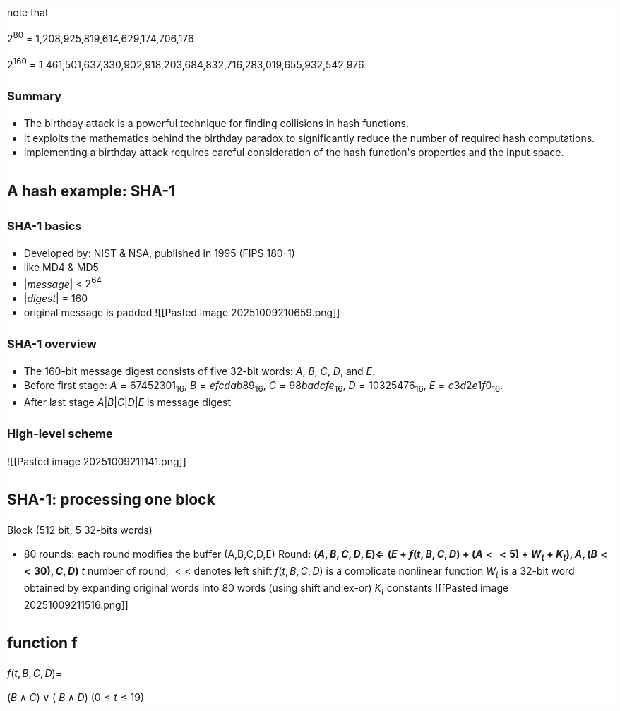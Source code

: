 note that


$2^{80}$ = 1,208,925,819,614,629,174,706,176

$2^{160}$ = 1,461,501,637,330,902,918,203,684,832,716,283,019,655,932,542,976

### Summary
- The birthday attack is a powerful technique for finding collisions in hash functions.
- It exploits the mathematics behind the birthday paradox to significantly reduce the number of required hash computations.
- Implementing a birthday attack requires careful consideration of the hash function's properties and the input space.

## A hash example: SHA-1
### SHA-1 basics
- Developed by: NIST & NSA, published in 1995 (FIPS 180-1)
- like MD4 & MD5
- $|message|$ < $2^{64}$ 
- $|digest|$ = $160$
- original message is padded
![[Pasted image 20251009210659.png]]

### SHA-1 overview
- The 160-bit message digest consists of five 32-bit words: $A$, $B$, $C$, $D$, and $E$.
- Before first stage: $A = 67452301_{16}$, $B = efcdab89_{16}$, $C = 98badcfe_{16}$, $D = 10325476_{16}$, $E = c3d2e1f0_{16}$.
- After last stage $A|B|C|D|E$ is message digest

### High-level scheme

![[Pasted image 20251009211141.png]]
## SHA-1: processing one block
Block  (512 bit, 5 32-bits words) 
- 80 rounds: each round modifies the  buffer (A,B,C,D,E)
Round:
**$(A,B,C,D,E) \Leftarrow$** 
**$(E + f(t, B, C, D) + (A<<5) + W_t + K_t), A, (B<<30), C, D)$**
$t$ number of round, $<<$  denotes left shift
$f(t,B,C,D)$ is a complicate nonlinear function
$W_t$ is a 32-bit word obtained by expanding original words into  80 words (using shift and ex-or) 
$K_t$ constants
![[Pasted image 20251009211516.png]]

## function f
$f(t, B, C, D) =$

$(B∧C)∨(~B∧D)$
$(0 ≤ t ≤ 19)$
